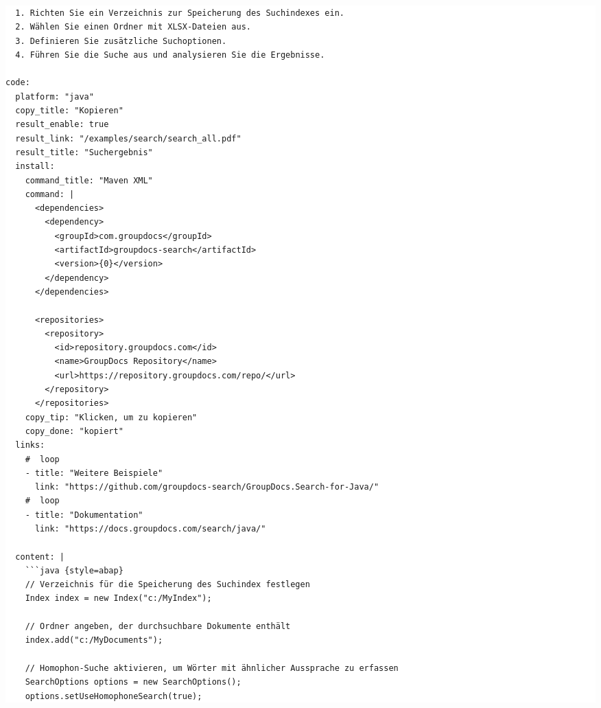       1. Richten Sie ein Verzeichnis zur Speicherung des Suchindexes ein.
      2. Wählen Sie einen Ordner mit XLSX-Dateien aus.
      3. Definieren Sie zusätzliche Suchoptionen.
      4. Führen Sie die Suche aus und analysieren Sie die Ergebnisse.
   
    code:
      platform: "java"
      copy_title: "Kopieren"
      result_enable: true
      result_link: "/examples/search/search_all.pdf"
      result_title: "Suchergebnis"
      install:
        command_title: "Maven XML"
        command: |
          <dependencies>
            <dependency>
              <groupId>com.groupdocs</groupId>
              <artifactId>groupdocs-search</artifactId>
              <version>{0}</version>
            </dependency>
          </dependencies>

          <repositories>
            <repository>
              <id>repository.groupdocs.com</id>
              <name>GroupDocs Repository</name>
              <url>https://repository.groupdocs.com/repo/</url>
            </repository>
          </repositories>
        copy_tip: "Klicken, um zu kopieren"
        copy_done: "kopiert"
      links:
        #  loop
        - title: "Weitere Beispiele"
          link: "https://github.com/groupdocs-search/GroupDocs.Search-for-Java/"
        #  loop
        - title: "Dokumentation"
          link: "https://docs.groupdocs.com/search/java/"
          
      content: |
        ```java {style=abap}
        // Verzeichnis für die Speicherung des Suchindex festlegen
        Index index = new Index("c:/MyIndex");

        // Ordner angeben, der durchsuchbare Dokumente enthält
        index.add("c:/MyDocuments");

        // Homophon-Suche aktivieren, um Wörter mit ähnlicher Aussprache zu erfassen
        SearchOptions options = new SearchOptions();
        options.setUseHomophoneSearch(true);
